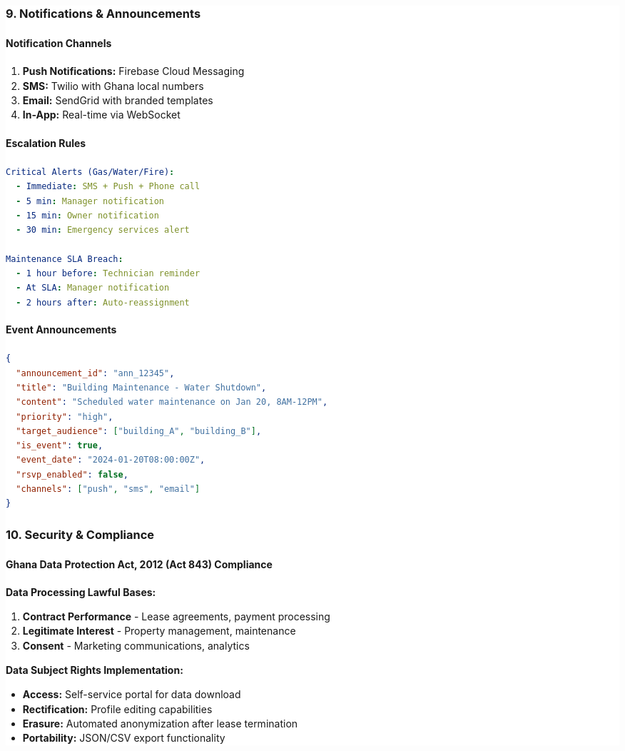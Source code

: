 ### 9. Notifications & Announcements

#### Notification Channels
1. **Push Notifications:** Firebase Cloud Messaging
2. **SMS:** Twilio with Ghana local numbers
3. **Email:** SendGrid with branded templates
4. **In-App:** Real-time via WebSocket

#### Escalation Rules
```yaml
Critical Alerts (Gas/Water/Fire):
  - Immediate: SMS + Push + Phone call
  - 5 min: Manager notification
  - 15 min: Owner notification
  - 30 min: Emergency services alert

Maintenance SLA Breach:
  - 1 hour before: Technician reminder
  - At SLA: Manager notification
  - 2 hours after: Auto-reassignment
```

#### Event Announcements
```json
{
  "announcement_id": "ann_12345",
  "title": "Building Maintenance - Water Shutdown",
  "content": "Scheduled water maintenance on Jan 20, 8AM-12PM",
  "priority": "high",
  "target_audience": ["building_A", "building_B"],
  "is_event": true,
  "event_date": "2024-01-20T08:00:00Z",
  "rsvp_enabled": false,
  "channels": ["push", "sms", "email"]
}
```

### 10. Security & Compliance

#### Ghana Data Protection Act, 2012 (Act 843) Compliance

**Data Processing Lawful Bases:**
1. **Contract Performance** - Lease agreements, payment processing
2. **Legitimate Interest** - Property management, maintenance
3. **Consent** - Marketing communications, analytics

**Data Subject Rights Implementation:**
- **Access:** Self-service portal for data download
- **Rectification:** Profile editing capabilities
- **Erasure:** Automated anonymization after lease termination
- **Portability:** JSON/CSV export functionality
